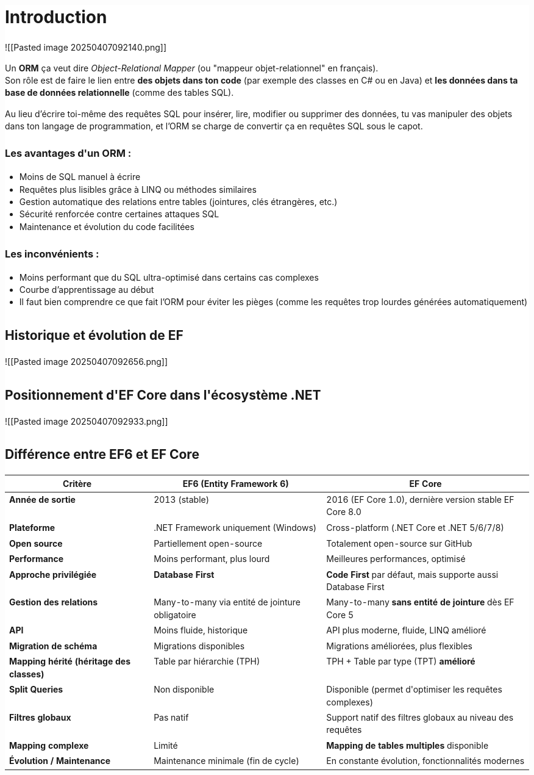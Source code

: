 # Introduction

![[Pasted image 20250407092140.png]]


Un **ORM** ça veut dire _Object-Relational Mapper_ (ou "mappeur objet-relationnel" en français).  
Son rôle est de faire le lien entre **des objets dans ton code** (par exemple des classes en C# ou en Java) et **les données dans ta base de données relationnelle** (comme des tables SQL).

Au lieu d’écrire toi-même des requêtes SQL pour insérer, lire, modifier ou supprimer des données, tu vas manipuler des objets dans ton langage de programmation, et l’ORM se charge de convertir ça en requêtes SQL sous le capot.

### Les avantages d'un ORM :

- Moins de SQL manuel à écrire
- Requêtes plus lisibles grâce à LINQ ou méthodes similaires
- Gestion automatique des relations entre tables (jointures, clés étrangères, etc.)
- Sécurité renforcée contre certaines attaques SQL
- Maintenance et évolution du code facilitées
### Les inconvénients :

- Moins performant que du SQL ultra-optimisé dans certains cas complexes
- Courbe d’apprentissage au début
- Il faut bien comprendre ce que fait l’ORM pour éviter les pièges (comme les requêtes trop lourdes générées automatiquement)

## Historique et évolution de EF

![[Pasted image 20250407092656.png]]

## Positionnement d'EF Core dans l'écosystème .NET
![[Pasted image 20250407092933.png]]

## Différence entre EF6 et EF Core

| Critère                                   | EF6 (Entity Framework 6)                        | EF Core                                                       |
| ----------------------------------------- | ----------------------------------------------- | ------------------------------------------------------------- |
| **Année de sortie**                       | 2013 (stable)                                   | 2016 (EF Core 1.0), dernière version stable EF Core 8.0       |
| **Plateforme**                            | .NET Framework uniquement (Windows)             | Cross-platform (.NET Core et .NET 5/6/7/8)                    |
| **Open source**                           | Partiellement open-source                       | Totalement open-source sur GitHub                             |
| **Performance**                           | Moins performant, plus lourd                    | Meilleures performances, optimisé                             |
| **Approche privilégiée**                  | **Database First**                              | **Code First** par défaut, mais supporte aussi Database First |
| **Gestion des relations**                 | Many-to-many via entité de jointure obligatoire | Many-to-many **sans entité de jointure** dès EF Core 5        |
| **API**                                   | Moins fluide, historique                        | API plus moderne, fluide, LINQ amélioré                       |
| **Migration de schéma**                   | Migrations disponibles                          | Migrations améliorées, plus flexibles                         |
| **Mapping hérité (héritage des classes)** | Table par hiérarchie (TPH)                      | TPH + Table par type (TPT) **amélioré**                       |
| **Split Queries**                         | Non disponible                                  | Disponible (permet d'optimiser les requêtes complexes)        |
| **Filtres globaux**                       | Pas natif                                       | Support natif des filtres globaux au niveau des requêtes      |
| **Mapping complexe**                      | Limité                                          | **Mapping de tables multiples** disponible                    |
| **Évolution / Maintenance**               | Maintenance minimale (fin de cycle)             | En constante évolution, fonctionnalités modernes              |
